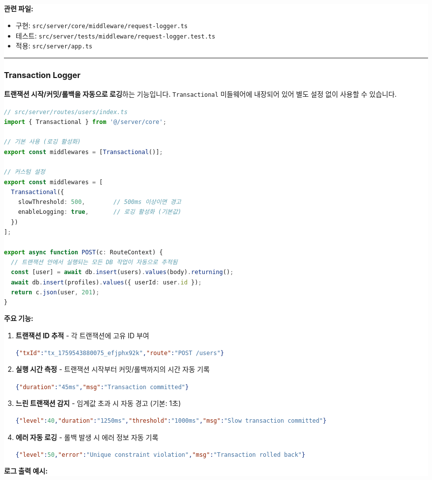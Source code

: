 **관련 파일:**
- 구현: `src/server/core/middleware/request-logger.ts`
- 테스트: `src/server/tests/middleware/request-logger.test.ts`
- 적용: `src/server/app.ts`

---

### Transaction Logger

**트랜잭션 시작/커밋/롤백을 자동으로 로깅**하는 기능입니다. `Transactional` 미들웨어에 내장되어 있어 별도 설정 없이 사용할 수 있습니다.

```typescript
// src/server/routes/users/index.ts
import { Transactional } from '@/server/core';

// 기본 사용 (로깅 활성화)
export const middlewares = [Transactional()];

// 커스텀 설정
export const middlewares = [
  Transactional({
    slowThreshold: 500,        // 500ms 이상이면 경고
    enableLogging: true,       // 로깅 활성화 (기본값)
  })
];

export async function POST(c: RouteContext) {
  // 트랜잭션 안에서 실행되는 모든 DB 작업이 자동으로 추적됨
  const [user] = await db.insert(users).values(body).returning();
  await db.insert(profiles).values({ userId: user.id });
  return c.json(user, 201);
}
```

**주요 기능:**

1. **트랜잭션 ID 추적** - 각 트랜잭션에 고유 ID 부여
   ```json
   {"txId":"tx_1759543880075_efjphx92k","route":"POST /users"}
   ```

2. **실행 시간 측정** - 트랜잭션 시작부터 커밋/롤백까지의 시간 자동 기록
   ```json
   {"duration":"45ms","msg":"Transaction committed"}
   ```

3. **느린 트랜잭션 감지** - 임계값 초과 시 자동 경고 (기본: 1초)
   ```json
   {"level":40,"duration":"1250ms","threshold":"1000ms","msg":"Slow transaction committed"}
   ```

4. **에러 자동 로깅** - 롤백 발생 시 에러 정보 자동 기록
   ```json
   {"level":50,"error":"Unique constraint violation","msg":"Transaction rolled back"}
   ```

**로그 출력 예시:**

